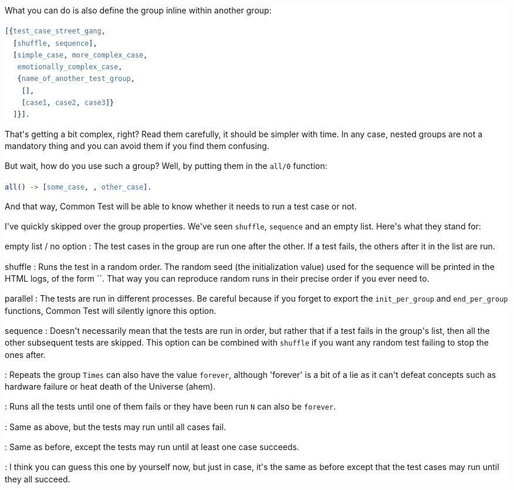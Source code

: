 What you can do is also define the group inline within another group:

```erl
[{test_case_street_gang,
  [shuffle, sequence],
  [simple_case, more_complex_case,
   emotionally_complex_case,
   {name_of_another_test_group,
    [],
    [case1, case2, case3]}
  ]}].
```

That's getting a bit complex, right? Read them carefully, it should be simpler with time. In any case, nested groups are not a mandatory thing and you can avoid them if you find them confusing.

But wait, how do you use such a group? Well, by putting them in the `all/0` function:

```erl
all() -> [some_case, , other_case].
```

And that way, Common Test will be able to know whether it needs to run a test case or not.

I've quickly skipped over the group properties. We've seen `shuffle`, `sequence` and an empty list. Here's what they stand for:

empty list / no option
:   The test cases in the group are run one after the other. If a test fails, the others after it in the list are run.

shuffle
:   Runs the test in a random order. The random seed (the initialization value) used for the sequence will be printed in the HTML logs, of the form ``. That way you can reproduce random runs in their precise order if you ever need to.

parallel
:   The tests are run in different processes. Be careful because if you forget to export the `init_per_group` and `end_per_group` functions, Common Test will silently ignore this option.

sequence
:   Doesn't necessarily mean that the tests are run in order, but rather that if a test fails in the group's list, then all the other subsequent tests are skipped. This option can be combined with `shuffle` if you want any random test failing to stop the ones after.


:   Repeats the group `Times` can also have the value `forever`, although 'forever' is a bit of a lie as it can't defeat concepts such as hardware failure or heat death of the Universe (ahem).


:   Runs all the tests until one of them fails or they have been run `N` can also be `forever`.


:   Same as above, but the tests may run until all cases fail.


:   Same as before, except the tests may run until at least one case succeeds.


:   I think you can guess this one by yourself now, but just in case, it's the same as before except that the test cases may run until they all succeed.
